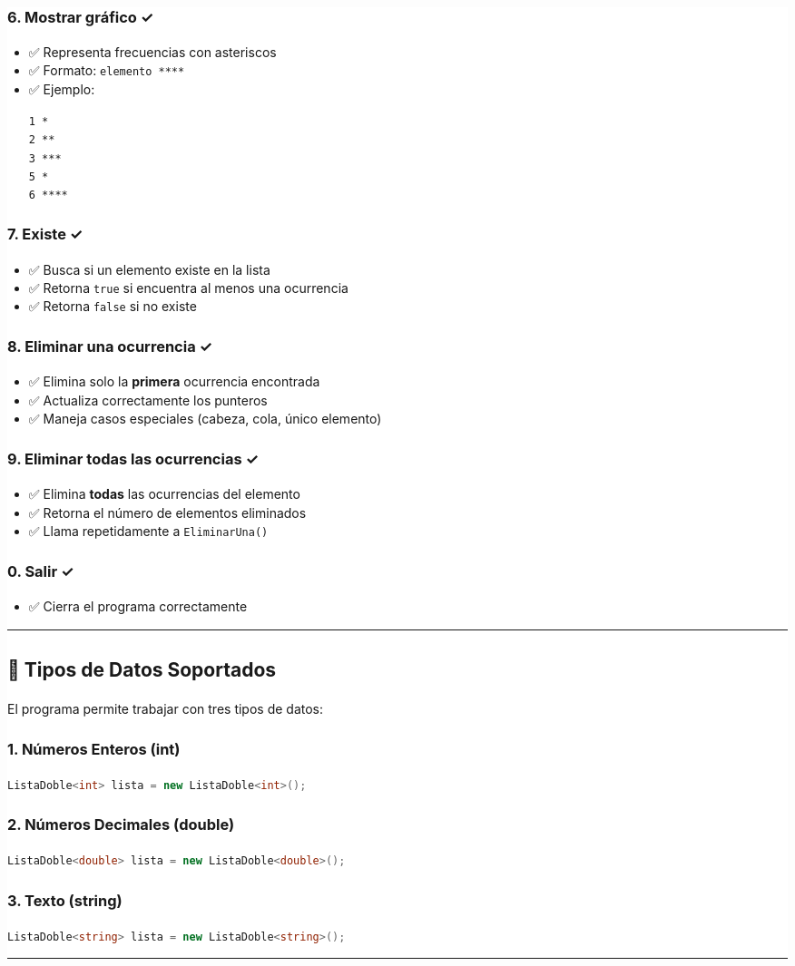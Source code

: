 ### 6. Mostrar gráfico ✓
- ✅ Representa frecuencias con asteriscos
- ✅ Formato: `elemento ****`
- ✅ Ejemplo:
  ```
  1 *
  2 **
  3 ***
  5 *
  6 ****
  ```

### 7. Existe ✓
- ✅ Busca si un elemento existe en la lista
- ✅ Retorna `true` si encuentra al menos una ocurrencia
- ✅ Retorna `false` si no existe

### 8. Eliminar una ocurrencia ✓
- ✅ Elimina solo la **primera** ocurrencia encontrada
- ✅ Actualiza correctamente los punteros
- ✅ Maneja casos especiales (cabeza, cola, único elemento)

### 9. Eliminar todas las ocurrencias ✓
- ✅ Elimina **todas** las ocurrencias del elemento
- ✅ Retorna el número de elementos eliminados
- ✅ Llama repetidamente a `EliminarUna()`

### 0. Salir ✓
- ✅ Cierra el programa correctamente

---

## 🎯 Tipos de Datos Soportados

El programa permite trabajar con tres tipos de datos:

### 1. Números Enteros (int)
```csharp
ListaDoble<int> lista = new ListaDoble<int>();
```

### 2. Números Decimales (double)
```csharp
ListaDoble<double> lista = new ListaDoble<double>();
```

### 3. Texto (string)
```csharp
ListaDoble<string> lista = new ListaDoble<string>();
```

---